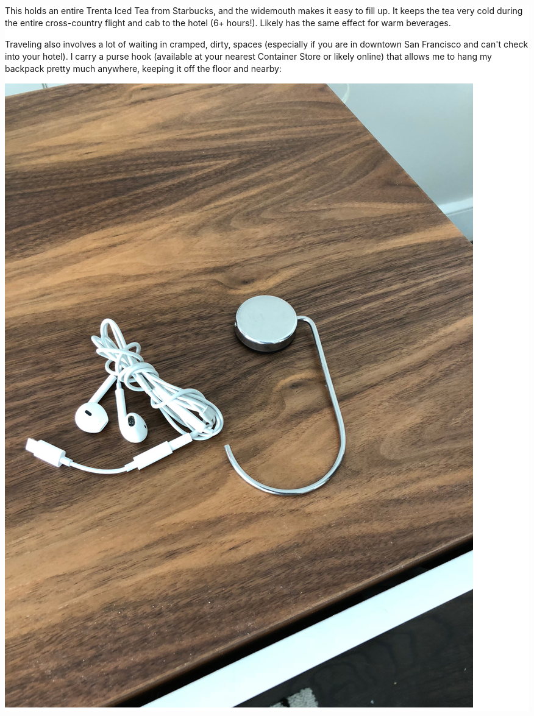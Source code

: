 This holds an entire Trenta Iced Tea from Starbucks, and the widemouth makes it easy to fill up. It keeps the tea very cold
during the entire cross-country flight and cab to the hotel (6+ hours!).  Likely has the same effect for warm beverages.

Traveling also involves a lot of waiting in cramped, dirty, spaces (especially if you are in downtown San Francisco and can't
check into your hotel).  I carry a purse hook (available at your nearest Container Store or likely online) that allows me to hang
my backpack pretty much anywhere, keeping it off the floor and nearby:

![Purse Hook and Earbuds](/images/travel/hook_and_earbuds.jpg)
